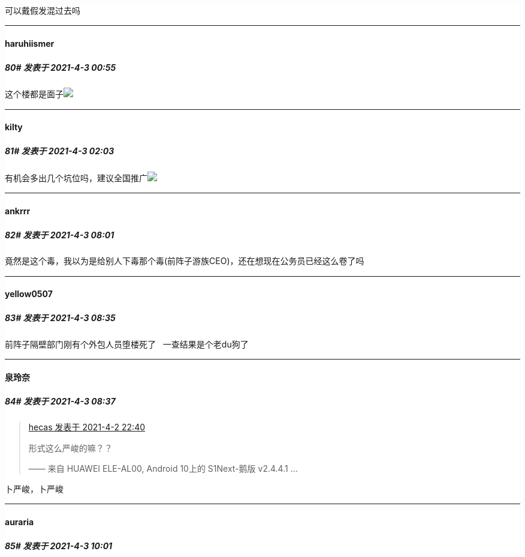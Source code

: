 
可以戴假发混过去吗


*****

####  haruhiismer  
##### 80#       发表于 2021-4-3 00:55


这个楼都是面子<img src="https://static.saraba1st.com/image/smiley/face2017/037.png" referrerpolicy="no-referrer">


*****

####  kilty  
##### 81#       发表于 2021-4-3 02:03


有机会多出几个坑位吗，建议全国推广<img src="https://static.saraba1st.com/image/smiley/face2017/065.png" referrerpolicy="no-referrer">


*****

####  ankrrr  
##### 82#       发表于 2021-4-3 08:01


竟然是这个毒，我以为是给别人下毒那个毒(前阵子游族CEO)，还在想现在公务员已经这么卷了吗


*****

####  yellow0507  
##### 83#       发表于 2021-4-3 08:35


前阵子隔壁部门刚有个外包人员堕楼死了   一查结果是个老du狗了


*****

####  泉玲奈  
##### 84#       发表于 2021-4-3 08:37


<blockquote><a href="httphttps://bbs.saraba1st.com/2b/forum.php?mod=redirect&amp;goto=findpost&amp;pid=50815646&amp;ptid=1996168" target="_blank">hecas 发表于 2021-4-2 22:40</a>

形式这么严峻的嘛？？


—— 来自 HUAWEI ELE-AL00, Android 10上的 S1Next-鹅版 v2.4.4.1 ...</blockquote>
卜严峻，卜严峻


*****

####  auraria  
##### 85#       发表于 2021-4-3 10:01
